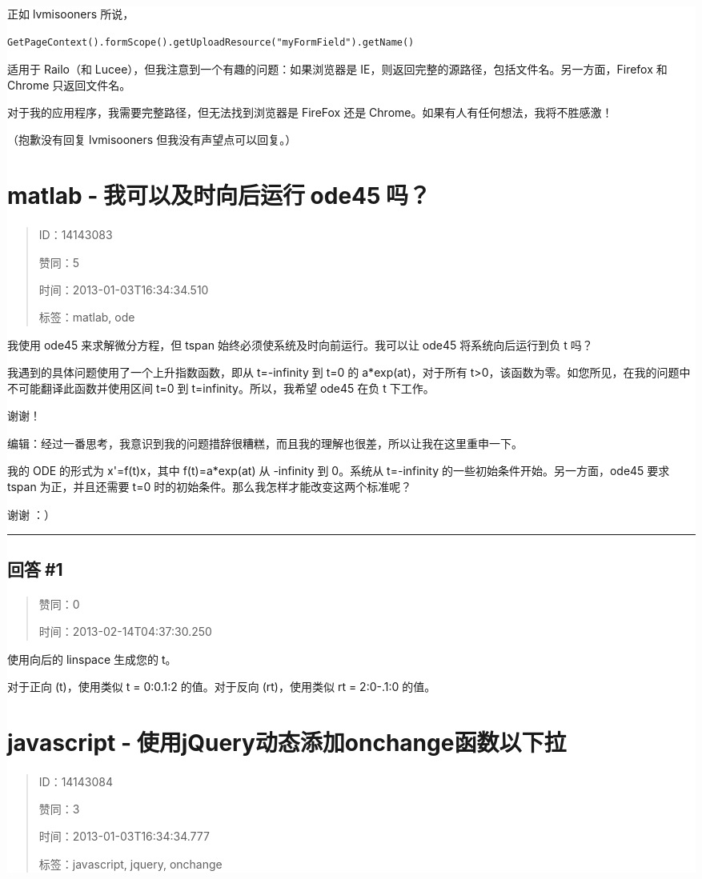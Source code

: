 正如 lvmisooners 所说，

```
GetPageContext().formScope().getUploadResource("myFormField").getName() 
```

适用于 Railo（和 Lucee），但我注意到一个有趣的问题：如果浏览器是 IE，则返回完整的源路径，包括文件名。另一方面，Firefox 和 Chrome 只返回文件名。

对于我的应用程序，我需要完整路径，但无法找到浏览器是 FireFox 还是 Chrome。如果有人有任何想法，我将不胜感激！

（抱歉没有回复 lvmisooners 但我没有声望点可以回复。）

# matlab - 我可以及时向后运行 ode45 吗？

> ID：14143083
> 
> 赞同：5
> 
> 时间：2013-01-03T16:34:34.510
> 
> 标签：matlab, ode

我使用 ode45 来求解微分方程，但 tspan 始终必须使系统及时向前运行。我可以让 ode45 将系统向后运行到负 t 吗？

我遇到的具体问题使用了一个上升指数函数，即从 t=-infinity 到 t=0 的 a*exp(at)，对于所有 t>0，该函数为零。如您所见，在我的问题中不可能翻译此函数并使用区间 t=0 到 t=infinity。所以，我希望 ode45 在负 t 下工作。

谢谢！

编辑：经过一番思考，我意识到我的问题措辞很糟糕，而且我的理解也很差，所以让我在这里重申一下。

我的 ODE 的形式为 x'=f(t)x，其中 f(t)=a*exp(at) 从 -infinity 到 0。系统从 t=-infinity 的一些初始条件开始。另一方面，ode45 要求 tspan 为正，并且还需要 t=0 时的初始条件。那么我怎样才能改变这两个标准呢？

谢谢 ：）

* * *

## 回答 #1

> 赞同：0
> 
> 时间：2013-02-14T04:37:30.250

使用向后的 linspace 生成您的 t。

对于正向 (t)，使用类似 t = 0:0.1:2 的值。对于反向 (rt)，使用类似 rt = 2:0-.1:0 的值。

# javascript - 使用jQuery动态添加onchange函数以下拉

> ID：14143084
> 
> 赞同：3
> 
> 时间：2013-01-03T16:34:34.777
> 
> 标签：javascript, jquery, onchange
